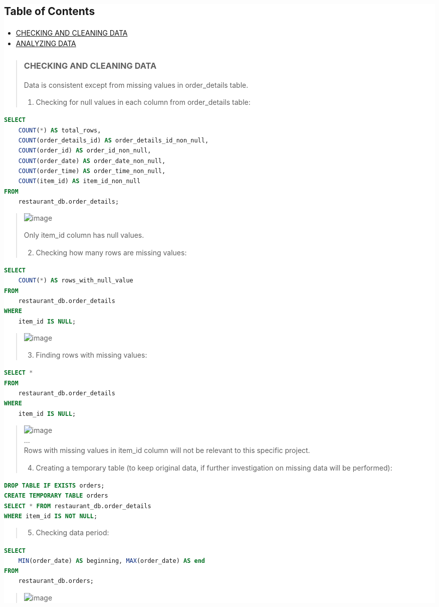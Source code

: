 ## Table of Contents
- [CHECKING AND CLEANING DATA](#checking-and-cleaning-data)
- [ANALYZING DATA](#analyzing-data)


> ### CHECKING AND CLEANING DATA
>
> Data is consistent except from missing values in order_details table.
> 
> 1. Checking for null values in each column from order_details table:
```sql
SELECT 
    COUNT(*) AS total_rows,
    COUNT(order_details_id) AS order_details_id_non_null,
    COUNT(order_id) AS order_id_non_null,
    COUNT(order_date) AS order_date_non_null,
    COUNT(order_time) AS order_time_non_null,
    COUNT(item_id) AS item_id_non_null
FROM
    restaurant_db.order_details;
```
> ![image](https://github.com/user-attachments/assets/96d92f09-b209-4306-8eaa-415649fbfa81)
>
> Only item_id column has null values.
>
> 2. Checking how many rows are missing values:
```sql
SELECT 
    COUNT(*) AS rows_with_null_value
FROM
    restaurant_db.order_details
WHERE
    item_id IS NULL;
```
> ![image](https://github.com/user-attachments/assets/0dc2901a-0c1b-44d0-85fc-4838f735bba5)
>
> 3. Finding rows with missing values:
```sql
SELECT *
FROM
    restaurant_db.order_details
WHERE
    item_id IS NULL;
```
> ![image](https://github.com/user-attachments/assets/c80ea871-41ed-48b6-b6e0-f1c6ccabbef3)
> <br>... <br>
> Rows with missing values in item_id column will not be relevant to this specific project.
> 
> 4. Creating a temporary table 
> (to keep original data, if further investigation on missing data will be performed):
```sql
DROP TABLE IF EXISTS orders;
CREATE TEMPORARY TABLE orders 
SELECT * FROM restaurant_db.order_details 
WHERE item_id IS NOT NULL;
```
> 5. Checking data period:
```sql
SELECT 
    MIN(order_date) AS beginning, MAX(order_date) AS end
FROM
    restaurant_db.orders;
```
> ![image](https://github.com/user-attachments/assets/cf20219c-b0e6-4f6c-a1bd-d7ff8457bce8)
>